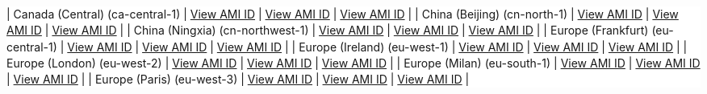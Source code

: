 | Canada \(Central\) \(ca\-central\-1\) | [View AMI ID](https://console.aws.amazon.com/systems-manager/parameters/%252Faws%252Fservice%252Feks%252Foptimized-ami%252F1.20%252Famazon-linux-2%252Frecommended%252Fimage_id/description?region=ca-central-1) | [View AMI ID](https://console.aws.amazon.com/systems-manager/parameters/%252Faws%252Fservice%252Feks%252Foptimized-ami%252F1.20%252Famazon-linux-2-gpu%252Frecommended%252Fimage_id/description?region=ca-central-1) | [View AMI ID](https://console.aws.amazon.com/systems-manager/parameters/%252Faws%252Fservice%252Feks%252Foptimized-ami%252F1.20%252Famazon-linux-2-arm64%252Frecommended%252Fimage_id/description?region=ca-central-1) | 
| China \(Beijing\) \(cn\-north\-1\) | [View AMI ID](https://console.amazonaws.cn/systems-manager/parameters/%252Faws%252Fservice%252Feks%252Foptimized-ami%252F1.20%252Famazon-linux-2%252Frecommended%252Fimage_id/description?region=cn-north-1) | [View AMI ID](https://console.amazonaws.cn/systems-manager/parameters/%252Faws%252Fservice%252Feks%252Foptimized-ami%252F1.20%252Famazon-linux-2-gpu%252Frecommended%252Fimage_id/description?region=cn-north-1) | [View AMI ID](https://console.amazonaws.cn/systems-manager/parameters/%252Faws%252Fservice%252Feks%252Foptimized-ami%252F1.20%252Famazon-linux-2-arm64%252Frecommended%252Fimage_id/description?region=cn-north-1) | 
| China \(Ningxia\) \(cn\-northwest\-1\) | [View AMI ID](https://console.amazonaws.cn/systems-manager/parameters/%252Faws%252Fservice%252Feks%252Foptimized-ami%252F1.20%252Famazon-linux-2%252Frecommended%252Fimage_id/description?region=cn-northwest-1) | [View AMI ID](https://console.amazonaws.cn/systems-manager/parameters/%252Faws%252Fservice%252Feks%252Foptimized-ami%252F1.20%252Famazon-linux-2-gpu%252Frecommended%252Fimage_id/description?region=cn-northwest-1) | [View AMI ID](https://console.amazonaws.cn/systems-manager/parameters/%252Faws%252Fservice%252Feks%252Foptimized-ami%252F1.20%252Famazon-linux-2-arm64%252Frecommended%252Fimage_id/description?region=cn-northwest-1) | 
| Europe \(Frankfurt\) \(eu\-central\-1\) | [View AMI ID](https://console.aws.amazon.com/systems-manager/parameters/%252Faws%252Fservice%252Feks%252Foptimized-ami%252F1.20%252Famazon-linux-2%252Frecommended%252Fimage_id/description?region=eu-central-1) | [View AMI ID](https://console.aws.amazon.com/systems-manager/parameters/%252Faws%252Fservice%252Feks%252Foptimized-ami%252F1.20%252Famazon-linux-2-gpu%252Frecommended%252Fimage_id/description?region=eu-central-1) | [View AMI ID](https://console.aws.amazon.com/systems-manager/parameters/%252Faws%252Fservice%252Feks%252Foptimized-ami%252F1.20%252Famazon-linux-2-arm64%252Frecommended%252Fimage_id/description?region=eu-central-1) | 
| Europe \(Ireland\) \(eu\-west\-1\) | [View AMI ID](https://console.aws.amazon.com/systems-manager/parameters/%252Faws%252Fservice%252Feks%252Foptimized-ami%252F1.20%252Famazon-linux-2%252Frecommended%252Fimage_id/description?region=eu-west-1) | [View AMI ID](https://console.aws.amazon.com/systems-manager/parameters/%252Faws%252Fservice%252Feks%252Foptimized-ami%252F1.20%252Famazon-linux-2-gpu%252Frecommended%252Fimage_id/description?region=eu-west-1) | [View AMI ID](https://console.aws.amazon.com/systems-manager/parameters/%252Faws%252Fservice%252Feks%252Foptimized-ami%252F1.20%252Famazon-linux-2-arm64%252Frecommended%252Fimage_id/description?region=eu-west-1) | 
| Europe \(London\) \(eu\-west\-2\) | [View AMI ID](https://console.aws.amazon.com/systems-manager/parameters/%252Faws%252Fservice%252Feks%252Foptimized-ami%252F1.20%252Famazon-linux-2%252Frecommended%252Fimage_id/description?region=eu-west-2) | [View AMI ID](https://console.aws.amazon.com/systems-manager/parameters/%252Faws%252Fservice%252Feks%252Foptimized-ami%252F1.20%252Famazon-linux-2-gpu%252Frecommended%252Fimage_id/description?region=eu-west-2) | [View AMI ID](https://console.aws.amazon.com/systems-manager/parameters/%252Faws%252Fservice%252Feks%252Foptimized-ami%252F1.20%252Famazon-linux-2-arm64%252Frecommended%252Fimage_id/description?region=eu-west-2) | 
| Europe \(Milan\) \(eu\-south\-1\) | [View AMI ID](https://console.aws.amazon.com/systems-manager/parameters/%252Faws%252Fservice%252Feks%252Foptimized-ami%2521.20%252Famazon-linux-2%252Frecommended%252Fimage_id/description?region=eu-south-1) | [View AMI ID](https://console.aws.amazon.com/systems-manager/parameters/%252Faws%252Fservice%252Feks%252Foptimized-ami%252F1.20%252Famazon-linux-2-gpu%252Frecommended%252Fimage_id/description?region=eu-south-1) | [View AMI ID](https://console.aws.amazon.com/systems-manager/parameters/%252Faws%252Fservice%252Feks%252Foptimized-ami%252F1.20%252Famazon-linux-2-arm64%252Frecommended%252Fimage_id/description?region=eu-south-1) | 
| Europe \(Paris\) \(eu\-west\-3\) | [View AMI ID](https://console.aws.amazon.com/systems-manager/parameters/%252Faws%252Fservice%252Feks%252Foptimized-ami%252F1.20%252Famazon-linux-2%252Frecommended%252Fimage_id/description?region=eu-west-3) | [View AMI ID](https://console.aws.amazon.com/systems-manager/parameters/%252Faws%252Fservice%252Feks%252Foptimized-ami%252F1.20%252Famazon-linux-2-gpu%252Frecommended%252Fimage_id/description?region=eu-west-3) | [View AMI ID](https://console.aws.amazon.com/systems-manager/parameters/%252Faws%252Fservice%252Feks%252Foptimized-ami%252F1.20%252Famazon-linux-2-arm64%252Frecommended%252Fimage_id/description?region=eu-west-3) | 